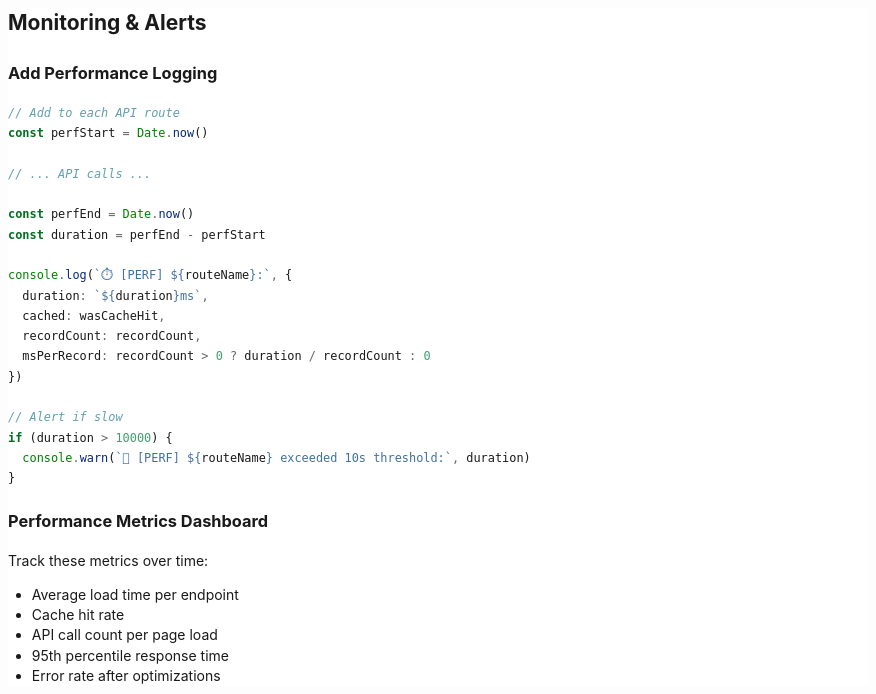 
## Monitoring & Alerts

### Add Performance Logging
```typescript
// Add to each API route
const perfStart = Date.now()

// ... API calls ...

const perfEnd = Date.now()
const duration = perfEnd - perfStart

console.log(`⏱️ [PERF] ${routeName}:`, {
  duration: `${duration}ms`,
  cached: wasCacheHit,
  recordCount: recordCount,
  msPerRecord: recordCount > 0 ? duration / recordCount : 0
})

// Alert if slow
if (duration > 10000) {
  console.warn(`🚨 [PERF] ${routeName} exceeded 10s threshold:`, duration)
}
```

### Performance Metrics Dashboard
Track these metrics over time:
- Average load time per endpoint
- Cache hit rate
- API call count per page load
- 95th percentile response time
- Error rate after optimizations
